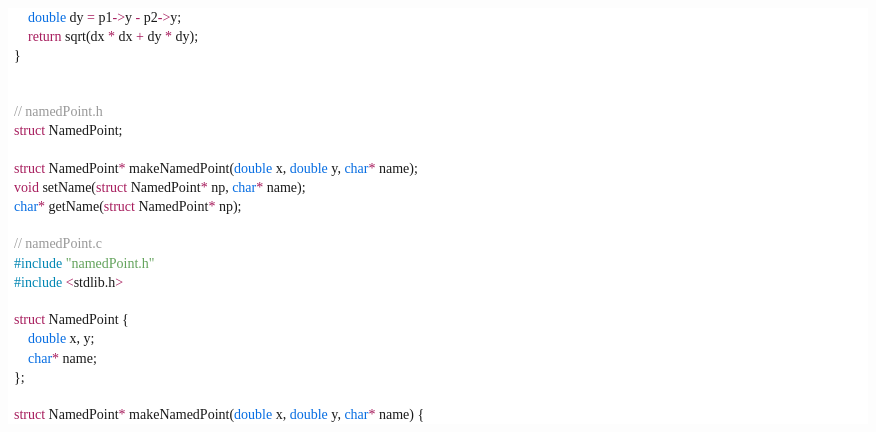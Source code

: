 <div style="padding: 0 6px; white-space: pre; line-height: 130%;"><span style="font-family: 'Noto Serif KR';">&nbsp;&nbsp;&nbsp;&nbsp;<span style="color: #066de2;">double</span>&nbsp;dy&nbsp;<span style="color: #ff3399;"></span><span style="color: #a71d5d;">=</span>&nbsp;p1<span style="color: #ff3399;"></span><span style="color: #a71d5d;">-</span><span style="color: #ff3399;"></span><span style="color: #a71d5d;">&gt;</span>y&nbsp;<span style="color: #ff3399;"></span><span style="color: #a71d5d;">-</span>&nbsp;p2<span style="color: #ff3399;"></span><span style="color: #a71d5d;">-</span><span style="color: #ff3399;"></span><span style="color: #a71d5d;">&gt;</span>y;</span></div>
<div style="padding: 0 6px; white-space: pre; line-height: 130%;"><span style="font-family: 'Noto Serif KR';">&nbsp;&nbsp;&nbsp;&nbsp;<span style="color: #a71d5d;">return</span>&nbsp;sqrt(dx&nbsp;<span style="color: #ff3399;"></span><span style="color: #a71d5d;">*</span>&nbsp;dx&nbsp;<span style="color: #ff3399;"></span><span style="color: #a71d5d;">+</span>&nbsp;dy&nbsp;<span style="color: #ff3399;"></span><span style="color: #a71d5d;">*</span>&nbsp;dy);</span></div>
<div style="padding: 0 6px; white-space: pre; line-height: 130%;"><span style="font-family: 'Noto Serif KR';">}</span></div>
<div style="padding: 0 6px; white-space: pre; line-height: 130%;">&nbsp;</div>
<div style="padding: 0 6px; white-space: pre; line-height: 130%;">&nbsp;</div>
<div style="padding: 0 6px; white-space: pre; line-height: 130%;"><span style="color: #999999; font-family: 'Noto Serif KR';">//&nbsp;namedPoint.h</span></div>
<div style="padding: 0 6px; white-space: pre; line-height: 130%;"><span style="font-family: 'Noto Serif KR';"><span style="color: #a71d5d;">struct</span>&nbsp;NamedPoint;</span></div>
<div style="padding: 0 6px; white-space: pre; line-height: 130%;">&nbsp;</div>
<div style="padding: 0 6px; white-space: pre; line-height: 130%;"><span style="font-family: 'Noto Serif KR';"><span style="color: #a71d5d;">struct</span>&nbsp;NamedPoint<span style="color: #ff3399;"></span><span style="color: #a71d5d;">*</span>&nbsp;makeNamedPoint(<span style="color: #066de2;">double</span>&nbsp;x,&nbsp;<span style="color: #066de2;">double</span>&nbsp;y,&nbsp;<span style="color: #066de2;">char</span><span style="color: #a71d5d;">*</span>&nbsp;name);</span></div>
<div style="padding: 0 6px; white-space: pre; line-height: 130%;"><span style="font-family: 'Noto Serif KR';"><span style="color: #a71d5d;">void</span>&nbsp;setName(<span style="color: #a71d5d;">struct</span>&nbsp;NamedPoint<span style="color: #ff3399;"></span><span style="color: #a71d5d;">*</span>&nbsp;np,&nbsp;<span style="color: #066de2;">char</span><span style="color: #a71d5d;">*</span>&nbsp;name);</span></div>
<div style="padding: 0 6px; white-space: pre; line-height: 130%;"><span style="font-family: 'Noto Serif KR';"><span style="color: #066de2;">char</span><span style="color: #a71d5d;">*</span>&nbsp;getName(<span style="color: #a71d5d;">struct</span>&nbsp;NamedPoint<span style="color: #ff3399;"></span><span style="color: #a71d5d;">*</span>&nbsp;np);</span></div>
<div style="padding: 0 6px; white-space: pre; line-height: 130%;">&nbsp;</div>
<div style="padding: 0 6px; white-space: pre; line-height: 130%;"><span style="color: #999999; font-family: 'Noto Serif KR';">//&nbsp;namedPoint.c</span></div>
<div style="padding: 0 6px; white-space: pre; line-height: 130%;"><span style="font-family: 'Noto Serif KR';"><span style="color: #0086b3;">#include</span>&nbsp;<span style="color: #63a35c;">"namedPoint.h"</span></span></div>
<div style="padding: 0 6px; white-space: pre; line-height: 130%;"><span style="font-family: 'Noto Serif KR';"><span style="color: #0086b3;">#include</span>&nbsp;<span style="color: #ff3399;"></span><span style="color: #a71d5d;">&lt;</span>stdlib.h<span style="color: #ff3399;"></span><span style="color: #a71d5d;">&gt;</span></span></div>
<div style="padding: 0 6px; white-space: pre; line-height: 130%;">&nbsp;</div>
<div style="padding: 0 6px; white-space: pre; line-height: 130%;"><span style="font-family: 'Noto Serif KR';"><span style="color: #a71d5d;">struct</span>&nbsp;NamedPoint&nbsp;{</span></div>
<div style="padding: 0 6px; white-space: pre; line-height: 130%;"><span style="font-family: 'Noto Serif KR';">&nbsp;&nbsp;&nbsp;&nbsp;<span style="color: #066de2;">double</span>&nbsp;x,&nbsp;y;</span></div>
<div style="padding: 0 6px; white-space: pre; line-height: 130%;"><span style="font-family: 'Noto Serif KR';">&nbsp;&nbsp;&nbsp;&nbsp;<span style="color: #066de2;">char</span><span style="color: #a71d5d;">*</span>&nbsp;name;</span></div>
<div style="padding: 0 6px; white-space: pre; line-height: 130%;"><span style="font-family: 'Noto Serif KR';">};</span></div>
<div style="padding: 0 6px; white-space: pre; line-height: 130%;">&nbsp;</div>
<div style="padding: 0 6px; white-space: pre; line-height: 130%;"><span style="font-family: 'Noto Serif KR';"><span style="color: #a71d5d;">struct</span>&nbsp;NamedPoint<span style="color: #ff3399;"></span><span style="color: #a71d5d;">*</span>&nbsp;makeNamedPoint(<span style="color: #066de2;">double</span>&nbsp;x,&nbsp;<span style="color: #066de2;">double</span>&nbsp;y,&nbsp;<span style="color: #066de2;">char</span><span style="color: #a71d5d;">*</span>&nbsp;name)&nbsp;{</span></div>